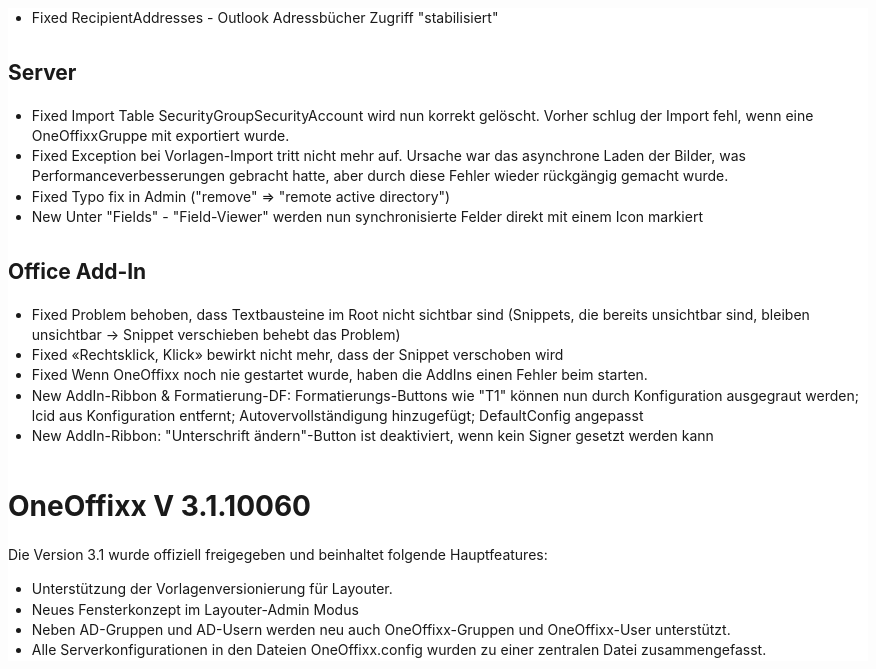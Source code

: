 * <span class="label label-danger">Fixed</span> RecipientAddresses - Outlook Adressbücher Zugriff "stabilisiert" 

## Server
* <span class="label label-danger">Fixed</span> Import Table SecurityGroupSecurityAccount wird nun korrekt gelöscht. Vorher schlug der Import fehl, wenn eine OneOffixxGruppe mit exportiert wurde.
* <span class="label label-danger">Fixed</span> Exception bei Vorlagen-Import tritt nicht mehr auf. Ursache war das asynchrone Laden der Bilder, was Performanceverbesserungen gebracht hatte, aber durch diese Fehler wieder rückgängig gemacht wurde.
* <span class="label label-danger">Fixed</span> Typo fix in Admin ("remove" => "remote active directory")
* <span class="label label-success">New</span> Unter "Fields" - "Field-Viewer" werden nun synchronisierte Felder direkt mit einem Icon markiert

## Office Add-In
* <span class="label label-danger">Fixed</span> Problem behoben, dass Textbausteine im Root nicht sichtbar sind (Snippets, die bereits unsichtbar sind, bleiben unsichtbar → Snippet verschieben behebt das Problem)
* <span class="label label-danger">Fixed</span> «Rechtsklick, Klick» bewirkt nicht mehr, dass der Snippet verschoben wird
* <span class="label label-danger">Fixed</span> Wenn OneOffixx noch nie gestartet wurde, haben die AddIns einen Fehler beim starten.
* <span class="label label-success">New</span> AddIn-Ribbon & Formatierung-DF: Formatierungs-Buttons wie "T1" können nun durch Konfiguration ausgegraut werden; lcid aus Konfiguration entfernt; Autovervollständigung hinzugefügt; DefaultConfig angepasst 
* <span class="label label-success">New</span> AddIn-Ribbon: "Unterschrift ändern"-Button ist deaktiviert, wenn kein Signer gesetzt werden kann


# OneOffixx V 3.1.10060

Die Version 3.1 wurde offiziell freigegeben und beinhaltet folgende Hauptfeatures:

* Unterstützung der Vorlagenversionierung für Layouter.
* Neues Fensterkonzept im Layouter-Admin Modus
* Neben AD-Gruppen und AD-Usern werden neu auch OneOffixx-Gruppen und OneOffixx-User unterstützt.
* Alle Serverkonfigurationen in den Dateien OneOffixx.config wurden zu einer zentralen Datei zusammengefasst.
